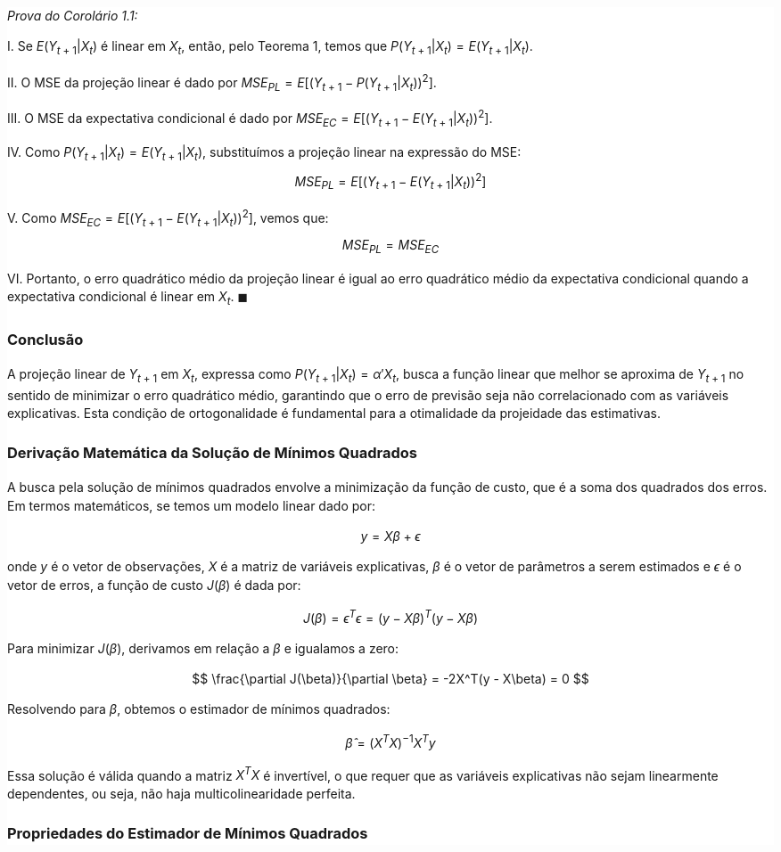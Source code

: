  *Prova do Corolário 1.1:*
  
  I.  Se $E(Y_{t+1}|X_t)$ é linear em $X_t$, então, pelo Teorema 1, temos que $P(Y_{t+1}|X_t) = E(Y_{t+1}|X_t)$.
  
  II. O MSE da projeção linear é dado por $MSE_{PL} = E[(Y_{t+1} - P(Y_{t+1}|X_t))^2]$.
  
  III. O MSE da expectativa condicional é dado por $MSE_{EC} = E[(Y_{t+1} - E(Y_{t+1}|X_t))^2]$.
  
  IV. Como $P(Y_{t+1}|X_t) = E(Y_{t+1}|X_t)$, substituímos a projeção linear na expressão do MSE:
      $$MSE_{PL} = E[(Y_{t+1} - E(Y_{t+1}|X_t))^2]$$
      
  V.  Como $MSE_{EC} = E[(Y_{t+1} - E(Y_{t+1}|X_t))^2]$, vemos que:
       $$MSE_{PL} = MSE_{EC}$$
       
   VI. Portanto, o erro quadrático médio da projeção linear é igual ao erro quadrático médio da expectativa condicional quando a expectativa condicional é linear em $X_t$. $\blacksquare$

### Conclusão
A projeção linear de $Y_{t+1}$ em $X_t$, expressa como $P(Y_{t+1}|X_t) = \alpha'X_t$, busca a função linear que melhor se aproxima de $Y_{t+1}$ no sentido de minimizar o erro quadrático médio, garantindo que o erro de previsão seja não correlacionado com as variáveis explicativas. Esta condição de ortogonalidade é fundamental para a otimalidade da projeidade das estimativas.

### Derivação Matemática da Solução de Mínimos Quadrados

A busca pela solução de mínimos quadrados envolve a minimização da função de custo, que é a soma dos quadrados dos erros. Em termos matemáticos, se temos um modelo linear dado por:

$$
y = X\beta + \epsilon
$$

onde $y$ é o vetor de observações, $X$ é a matriz de variáveis explicativas, $\beta$ é o vetor de parâmetros a serem estimados e $\epsilon$ é o vetor de erros, a função de custo $J(\beta)$ é dada por:

$$
J(\beta) = \epsilon^T \epsilon = (y - X\beta)^T (y - X\beta)
$$

Para minimizar $J(\beta)$, derivamos em relação a $\beta$ e igualamos a zero:

$$
\frac{\partial J(\beta)}{\partial \beta} = -2X^T(y - X\beta) = 0
$$

Resolvendo para $\beta$, obtemos o estimador de mínimos quadrados:

$$
\hat{\beta} = (X^TX)^{-1}X^Ty
$$

Essa solução é válida quando a matriz $X^TX$ é invertível, o que requer que as variáveis explicativas não sejam linearmente dependentes, ou seja, não haja multicolinearidade perfeita.

### Propriedades do Estimador de Mínimos Quadrados
